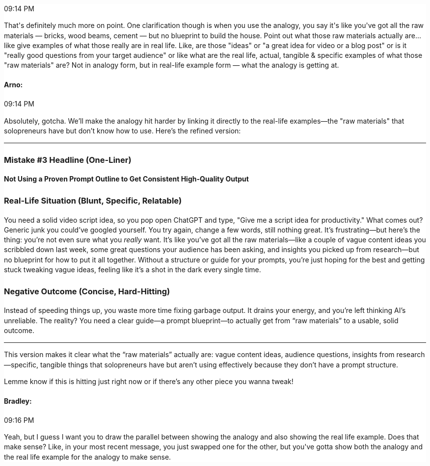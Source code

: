 <time datetime="2024-10-13T04:14:21.474Z" title="10/12/2024, 9:14:21 PM">09:14 PM</time>

That's definitely much more on point. One clarification though is when you use the analogy, you say it's like you've got all the raw materials — bricks, wood beams, cement — but no blueprint to build the house. Point out what those raw materials actually are... like give examples of what those really are in real life. Like, are those "ideas" or "a great idea for video or a blog post" or is it "really good questions from your target audience" or like what are the real life, actual, tangible & specific examples of what those "raw materials" are? Not  in analogy form, but in real-life example form — what the analogy is getting at.

#### Arno:

<time datetime="2024-10-13T04:14:29.660Z" title="10/12/2024, 9:14:29 PM">09:14 PM</time>

Absolutely, gotcha. We’ll make the analogy hit harder by linking it directly to the real-life examples—the "raw materials" that solopreneurs have but don’t know how to use. Here’s the refined version:

---

### **Mistake #3 Headline (One-Liner)**

**Not Using a Proven Prompt Outline to Get Consistent High-Quality Output**

### **Real-Life Situation (Blunt, Specific, Relatable)**

You need a solid video script idea, so you pop open ChatGPT and type, "Give me a script idea for productivity." What comes out? Generic junk you could’ve googled yourself. You try again, change a few words, still nothing great. It’s frustrating—but here’s the thing: you’re not even sure what you *really* want. It’s like you’ve got all the raw materials—like a couple of vague content ideas you scribbled down last week, some great questions your audience has been asking, and insights you picked up from research—but no blueprint for how to put it all together. Without a structure or guide for your prompts, you’re just hoping for the best and getting stuck tweaking vague ideas, feeling like it’s a shot in the dark every single time.

### **Negative Outcome (Concise, Hard-Hitting)**

Instead of speeding things up, you waste more time fixing garbage output. It drains your energy, and you’re left thinking AI’s unreliable. The reality? You need a clear guide—a prompt blueprint—to actually get from “raw materials” to a usable, solid outcome.

---

This version makes it clear what the “raw materials” actually are: vague content ideas, audience questions, insights from research—specific, tangible things that solopreneurs have but aren’t using effectively because they don’t have a prompt structure.

Lemme know if this is hitting just right now or if there’s any other piece you wanna tweak!

#### Bradley:

<time datetime="2024-10-13T04:16:00.811Z" title="10/12/2024, 9:16:00 PM">09:16 PM</time>

Yeah, but I guess I want you to draw the parallel between showing the analogy and also showing the real life example. Does that make sense? Like, in your most recent message, you just swapped one for the other, but you've gotta show both the analogy and the real life example for the analogy to make sense.
